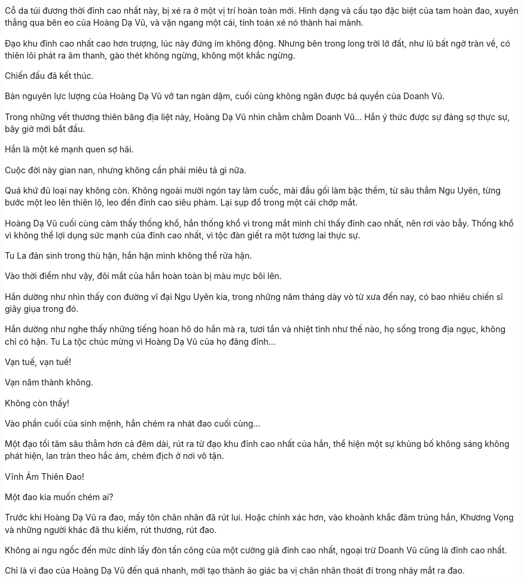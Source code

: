 Cỗ da túi đương thời đỉnh cao nhất này, bị xé ra ở một vị trí hoàn toàn mới. Hình dạng và cấu tạo đặc biệt của tam hoàn đao, xuyên thẳng qua bên eo của Hoàng Dạ Vũ, và vặn ngang một cái, tính toán xé nó thành hai mảnh.

Đạo khu đỉnh cao nhất cao hơn trượng, lúc này đứng im không động. Nhưng bên trong long trời lở đất, như lũ bất ngờ tràn về, có thiên lôi phát ra âm thanh, gào thét không ngừng, không một khắc ngừng.

Chiến đấu đã kết thúc.

Bản nguyên lực lượng của Hoàng Dạ Vũ vỡ tan ngàn dặm, cuối cùng không ngăn được bá quyền của Doanh Vũ.

Trong những vết thương thiên băng địa liệt này, Hoàng Dạ Vũ nhìn chằm chằm Doanh Vũ... Hắn ý thức được sự đáng sợ thực sự, bây giờ mới bắt đầu.

Hắn là một kẻ mạnh quen sợ hãi.

Cuộc đời này gian nan, nhưng không cần phải miêu tả gì nữa.

Quá khứ đủ loại nay không còn. Không ngoài mười ngón tay làm cuốc, mài đầu gối làm bậc thềm, từ sâu thẳm Ngu Uyên, từng bước một leo lên thiên lộ, leo đến đỉnh cao siêu phàm. Lại sụp đổ trong một cái chớp mắt.

Hoàng Dạ Vũ cuối cùng cảm thấy thống khổ, hắn thống khổ vì trong mắt mình chỉ thấy đỉnh cao nhất, nên rơi vào bẫy. Thống khổ vì không thể lợi dụng sức mạnh của đỉnh cao nhất, vì tộc đàn giết ra một tương lai thực sự.

Tu La đản sinh trong thù hận, hắn hận mình không thể rửa hận.

Vào thời điểm như vậy, đôi mắt của hắn hoàn toàn bị màu mực bôi lên.

Hắn dường như nhìn thấy con đường vĩ đại Ngu Uyên kia, trong những năm tháng dày vò từ xưa đến nay, có bao nhiêu chiến sĩ giãy giụa trong đó.

Hắn dường như nghe thấy những tiếng hoan hô do hắn mà ra, tươi tắn và nhiệt tình như thế nào, họ sống trong địa ngục, không chỉ có hận. Tu La tộc chúc mừng vì Hoàng Dạ Vũ của họ đăng đỉnh...

Vạn tuế, vạn tuế!

Vạn năm thành không.

Không còn thấy!

Vào phần cuối của sinh mệnh, hắn chém ra nhát đao cuối cùng...

Một đạo tối tăm sâu thẳm hơn cả đêm dài, rút ra từ đạo khu đỉnh cao nhất của hắn, thể hiện một sự khủng bố không sáng không phát hiện, lan tràn theo hắc ám, chém địch ở nơi vô tận.

Vĩnh Ảm Thiên Đao!

Một đao kia muốn chém ai?

Trước khi Hoàng Dạ Vũ ra đao, mấy tôn chân nhân đã rút lui. Hoặc chính xác hơn, vào khoảnh khắc đâm trúng hắn, Khương Vọng và những người khác đã thu kiếm, rút thương, rút đao.

Không ai ngu ngốc đến mức dính lấy đòn tấn công của một cường giả đỉnh cao nhất, ngoại trừ Doanh Vũ cũng là đỉnh cao nhất.

Chỉ là vì đao của Hoàng Dạ Vũ đến quá nhanh, mới tạo thành ảo giác ba vị chân nhân thoát đi trong nháy mắt ra đao.
